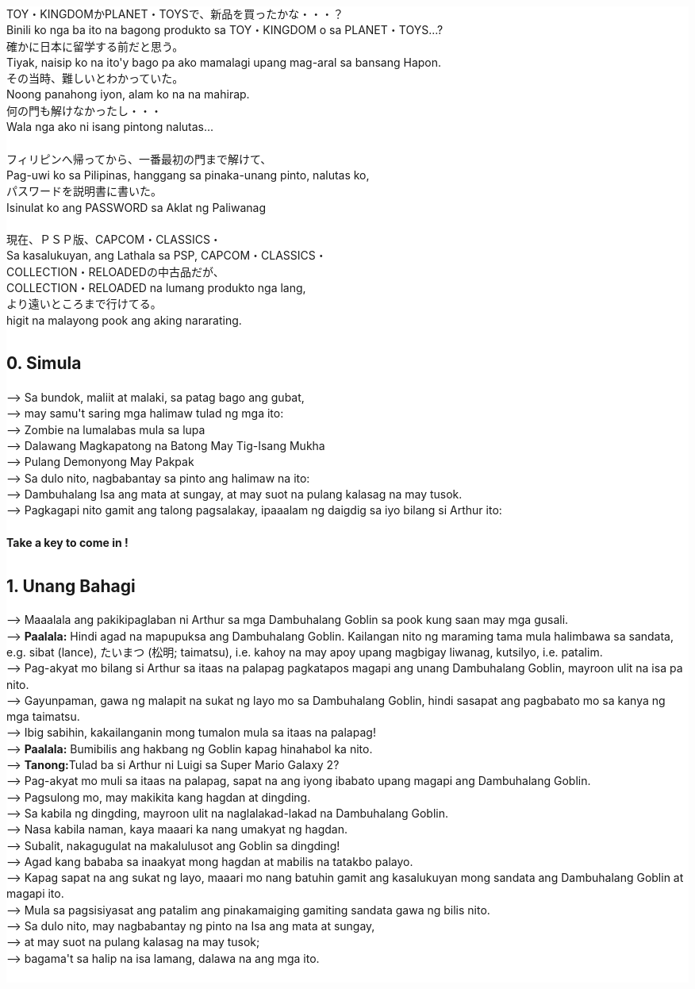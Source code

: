 TOY・KINGDOMかPLANET・TOYSで、新品を買ったかな・・・？<br/>
Binili ko nga ba ito na bagong produkto sa TOY・KINGDOM o sa PLANET・TOYS...?<br/>
確かに日本に留学する前だと思う。<br/>
Tiyak, naisip ko na ito'y bago pa ako mamalagi upang mag-aral sa bansang Hapon.<br/>
その当時、難しいとわかっていた。<br/>
Noong panahong iyon, alam ko na na mahirap.<br/>
何の門も解けなかったし・・・<br/>
Wala nga ako ni isang pintong nalutas...<br/>
<br/>
フィリピンへ帰ってから、一番最初の門まで解けて、<br/>
Pag-uwi ko sa Pilipinas, hanggang sa pinaka-unang pinto, nalutas ko,<br/>
パスワードを説明書に書いた。<br/>
Isinulat ko ang PASSWORD sa Aklat ng Paliwanag<br/>
<br/>
現在、ＰＳＰ版、CAPCOM・CLASSICS・<br/>
Sa kasalukuyan, ang Lathala sa PSP, CAPCOM・CLASSICS・<br/>
COLLECTION・RELOADEDの中古品だが、<br/>
COLLECTION・RELOADED na lumang produkto nga lang,<br/>
より遠いところまで行けてる。<br/>
higit na malayong pook ang aking nararating.<br/>

## 0. Simula
--> Sa bundok, maliit at malaki, sa patag bago ang gubat,<br/>
--> may samu't saring mga halimaw tulad ng mga ito:<br/>
--> Zombie na lumalabas mula sa lupa<br/>
--> Dalawang Magkapatong na Batong May Tig-Isang Mukha<br/>
--> Pulang Demonyong May Pakpak<br/>
--> Sa dulo nito, nagbabantay sa pinto ang halimaw na ito:<br/>
--> Dambuhalang Isa ang mata at sungay, at may suot na pulang kalasag na may tusok.<br/>
--> Pagkagapi nito gamit ang talong pagsalakay, ipaaalam ng daigdig sa iyo bilang si Arthur ito:<br/>
<br/>
<b>Take a key to come in !</b><br/>

## 1. Unang Bahagi
--> Maaalala ang pakikipaglaban ni Arthur sa mga Dambuhalang Goblin sa pook kung saan may mga gusali.<br/>
--> <b>Paalala:</b> Hindi agad na mapupuksa ang Dambuhalang Goblin. Kailangan nito ng maraming tama mula halimbawa sa sandata, e.g. sibat (lance), たいまつ (松明; taimatsu), i.e. kahoy na may apoy upang magbigay liwanag, kutsilyo, i.e. patalim.<br/>
--> Pag-akyat mo bilang si Arthur sa itaas na palapag pagkatapos magapi ang unang Dambuhalang Goblin, mayroon ulit na isa pa nito.<br/>
--> Gayunpaman, gawa ng malapit na sukat ng layo mo sa Dambuhalang Goblin, hindi sasapat ang pagbabato mo sa kanya ng mga taimatsu.<br/>
--> Ibig sabihin, kakailanganin mong tumalon mula sa itaas na palapag!<br/>
--> <b>Paalala:</b> Bumibilis ang hakbang ng Goblin kapag hinahabol ka nito.<br/>
--> <b>Tanong:</b>Tulad ba si Arthur ni Luigi sa Super Mario Galaxy 2?<br/>
--> Pag-akyat mo muli sa itaas na palapag, sapat na ang iyong ibabato upang magapi ang Dambuhalang Goblin.<br/>
--> Pagsulong mo, may makikita kang hagdan at dingding.<br/>
--> Sa kabila ng dingding, mayroon ulit na naglalakad-lakad na Dambuhalang Goblin.<br/>
--> Nasa kabila naman, kaya maaari ka nang umakyat ng hagdan.<br/>
--> Subalit, nakagugulat na makalulusot ang Goblin sa dingding!<br/>
--> Agad kang bababa sa inaakyat mong hagdan at mabilis na tatakbo palayo.<br/>
--> Kapag sapat na ang sukat ng layo, maaari mo nang batuhin gamit ang kasalukuyan mong sandata ang Dambuhalang Goblin at magapi ito.<br/>
--> Mula sa pagsisiyasat ang patalim ang pinakamaiging gamiting sandata gawa ng bilis nito.<br/>
--> Sa dulo nito, may nagbabantay ng pinto na Isa ang mata at sungay,<br/> 
--> at may suot na pulang kalasag na may tusok;<br/>
--> bagama't sa halip na isa lamang, dalawa na ang mga ito.<br/> 
<br/>

